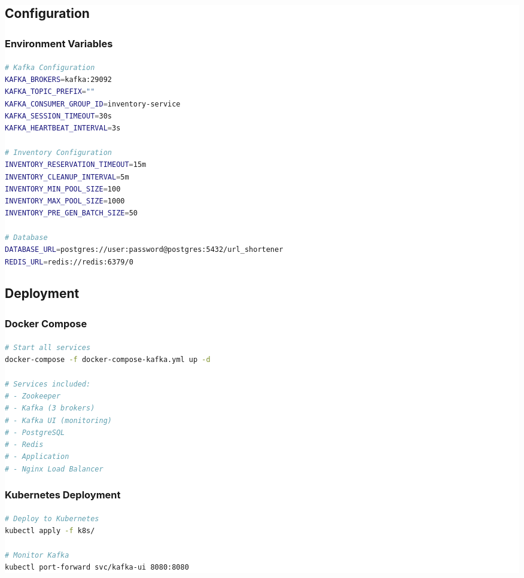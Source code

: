 ```sql
```

## Configuration

### Environment Variables
```bash
# Kafka Configuration
KAFKA_BROKERS=kafka:29092
KAFKA_TOPIC_PREFIX=""
KAFKA_CONSUMER_GROUP_ID=inventory-service
KAFKA_SESSION_TIMEOUT=30s
KAFKA_HEARTBEAT_INTERVAL=3s

# Inventory Configuration
INVENTORY_RESERVATION_TIMEOUT=15m
INVENTORY_CLEANUP_INTERVAL=5m
INVENTORY_MIN_POOL_SIZE=100
INVENTORY_MAX_POOL_SIZE=1000
INVENTORY_PRE_GEN_BATCH_SIZE=50

# Database
DATABASE_URL=postgres://user:password@postgres:5432/url_shortener
REDIS_URL=redis://redis:6379/0
```

## Deployment

### Docker Compose
```bash
# Start all services
docker-compose -f docker-compose-kafka.yml up -d

# Services included:
# - Zookeeper
# - Kafka (3 brokers)
# - Kafka UI (monitoring)
# - PostgreSQL
# - Redis
# - Application
# - Nginx Load Balancer
```

### Kubernetes Deployment
```bash
# Deploy to Kubernetes
kubectl apply -f k8s/

# Monitor Kafka
kubectl port-forward svc/kafka-ui 8080:8080
```
